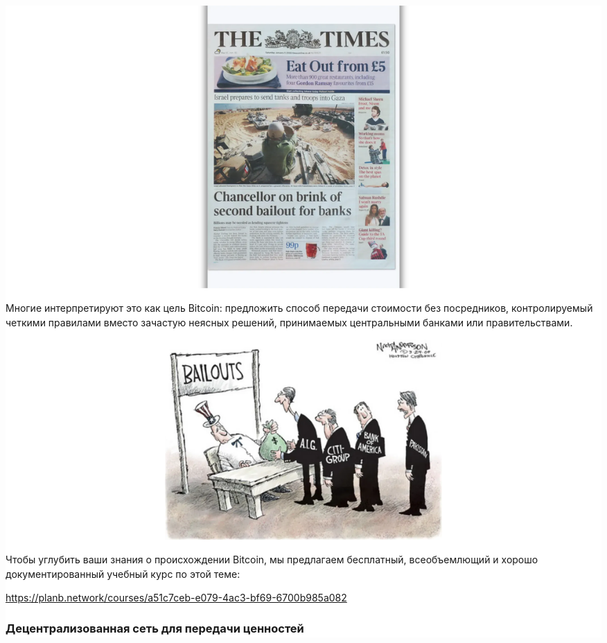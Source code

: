 ![BTC102-Bitcoin](assets/fr/034.webp)


Многие интерпретируют это как цель Bitcoin: предложить способ передачи стоимости без посредников, контролируемый четкими правилами вместо зачастую неясных решений, принимаемых центральными банками или правительствами.


![BTC102-Bitcoin](assets/fr/033.webp)


Чтобы углубить ваши знания о происхождении Bitcoin, мы предлагаем бесплатный, всеобъемлющий и хорошо документированный учебный курс по этой теме:


https://planb.network/courses/a51c7ceb-e079-4ac3-bf69-6700b985a082

### Децентрализованная сеть для передачи ценностей
